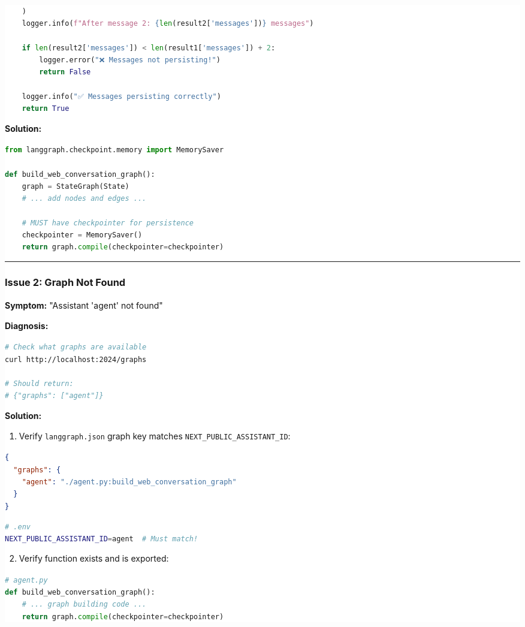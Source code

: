 ```python
    )
    logger.info(f"After message 2: {len(result2['messages'])} messages")

    if len(result2['messages']) < len(result1['messages']) + 2:
        logger.error("❌ Messages not persisting!")
        return False

    logger.info("✅ Messages persisting correctly")
    return True
```

**Solution:**
```python
from langgraph.checkpoint.memory import MemorySaver

def build_web_conversation_graph():
    graph = StateGraph(State)
    # ... add nodes and edges ...

    # MUST have checkpointer for persistence
    checkpointer = MemorySaver()
    return graph.compile(checkpointer=checkpointer)
```

---

### Issue 2: Graph Not Found

**Symptom:** "Assistant 'agent' not found"

**Diagnosis:**
```bash
# Check what graphs are available
curl http://localhost:2024/graphs

# Should return:
# {"graphs": ["agent"]}
```

**Solution:**
1. Verify `langgraph.json` graph key matches `NEXT_PUBLIC_ASSISTANT_ID`:
```json
{
  "graphs": {
    "agent": "./agent.py:build_web_conversation_graph"
  }
}
```

```bash
# .env
NEXT_PUBLIC_ASSISTANT_ID=agent  # Must match!
```

2. Verify function exists and is exported:
```python
# agent.py
def build_web_conversation_graph():
    # ... graph building code ...
    return graph.compile(checkpointer=checkpointer)
```
